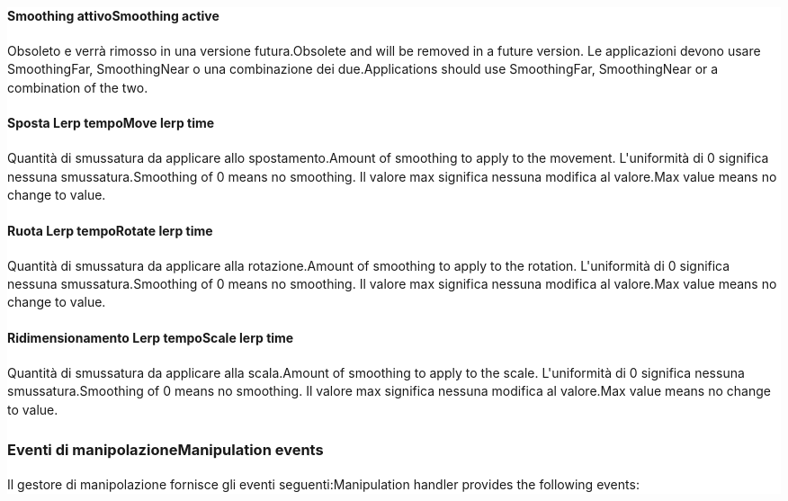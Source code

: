 #### <a name="smoothing-active"></a><span data-ttu-id="a25d3-188">Smoothing attivo</span><span class="sxs-lookup"><span data-stu-id="a25d3-188">Smoothing active</span></span>

<span data-ttu-id="a25d3-189">Obsoleto e verrà rimosso in una versione futura.</span><span class="sxs-lookup"><span data-stu-id="a25d3-189">Obsolete and will be removed in a future version.</span></span> <span data-ttu-id="a25d3-190">Le applicazioni devono usare SmoothingFar, SmoothingNear o una combinazione dei due.</span><span class="sxs-lookup"><span data-stu-id="a25d3-190">Applications should use SmoothingFar, SmoothingNear or a combination of the two.</span></span>

#### <a name="move-lerp-time"></a><span data-ttu-id="a25d3-191">Sposta Lerp tempo</span><span class="sxs-lookup"><span data-stu-id="a25d3-191">Move lerp time</span></span>

<span data-ttu-id="a25d3-192">Quantità di smussatura da applicare allo spostamento.</span><span class="sxs-lookup"><span data-stu-id="a25d3-192">Amount of smoothing to apply to the movement.</span></span> <span data-ttu-id="a25d3-193">L'uniformità di 0 significa nessuna smussatura.</span><span class="sxs-lookup"><span data-stu-id="a25d3-193">Smoothing of 0 means no smoothing.</span></span> <span data-ttu-id="a25d3-194">Il valore max significa nessuna modifica al valore.</span><span class="sxs-lookup"><span data-stu-id="a25d3-194">Max value means no change to value.</span></span>

#### <a name="rotate-lerp-time"></a><span data-ttu-id="a25d3-195">Ruota Lerp tempo</span><span class="sxs-lookup"><span data-stu-id="a25d3-195">Rotate lerp time</span></span>

<span data-ttu-id="a25d3-196">Quantità di smussatura da applicare alla rotazione.</span><span class="sxs-lookup"><span data-stu-id="a25d3-196">Amount of smoothing to apply to the rotation.</span></span> <span data-ttu-id="a25d3-197">L'uniformità di 0 significa nessuna smussatura.</span><span class="sxs-lookup"><span data-stu-id="a25d3-197">Smoothing of 0 means no smoothing.</span></span> <span data-ttu-id="a25d3-198">Il valore max significa nessuna modifica al valore.</span><span class="sxs-lookup"><span data-stu-id="a25d3-198">Max value means no change to value.</span></span>

#### <a name="scale-lerp-time"></a><span data-ttu-id="a25d3-199">Ridimensionamento Lerp tempo</span><span class="sxs-lookup"><span data-stu-id="a25d3-199">Scale lerp time</span></span>

<span data-ttu-id="a25d3-200">Quantità di smussatura da applicare alla scala.</span><span class="sxs-lookup"><span data-stu-id="a25d3-200">Amount of smoothing to apply to the scale.</span></span> <span data-ttu-id="a25d3-201">L'uniformità di 0 significa nessuna smussatura.</span><span class="sxs-lookup"><span data-stu-id="a25d3-201">Smoothing of 0 means no smoothing.</span></span> <span data-ttu-id="a25d3-202">Il valore max significa nessuna modifica al valore.</span><span class="sxs-lookup"><span data-stu-id="a25d3-202">Max value means no change to value.</span></span>

### <a name="manipulation-events"></a><span data-ttu-id="a25d3-203">Eventi di manipolazione</span><span class="sxs-lookup"><span data-stu-id="a25d3-203">Manipulation events</span></span>

<span data-ttu-id="a25d3-204">Il gestore di manipolazione fornisce gli eventi seguenti:</span><span class="sxs-lookup"><span data-stu-id="a25d3-204">Manipulation handler provides the following events:</span></span>
